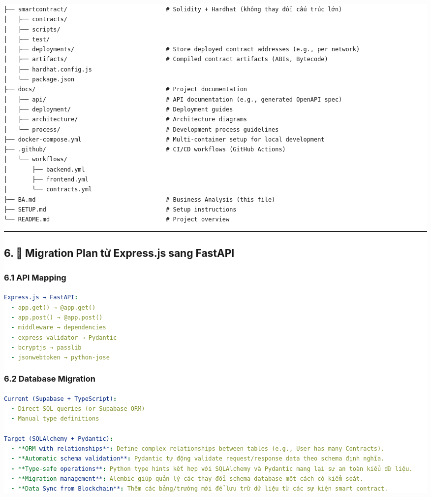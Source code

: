 ```
├── smartcontract/                            # Solidity + Hardhat (không thay đổi cấu trúc lớn)
│   ├── contracts/
│   ├── scripts/
│   ├── test/
│   ├── deployments/                          # Store deployed contract addresses (e.g., per network)
│   ├── artifacts/                            # Compiled contract artifacts (ABIs, Bytecode)
│   ├── hardhat.config.js
│   └── package.json
├── docs/                                     # Project documentation
│   ├── api/                                  # API documentation (e.g., generated OpenAPI spec)
│   ├── deployment/                           # Deployment guides
│   ├── architecture/                         # Architecture diagrams
│   └── process/                              # Development process guidelines
├── docker-compose.yml                        # Multi-container setup for local development
├── .github/                                  # CI/CD workflows (GitHub Actions)
│   └── workflows/
│       ├── backend.yml
│       ├── frontend.yml
│       └── contracts.yml
├── BA.md                                     # Business Analysis (this file)
├── SETUP.md                                  # Setup instructions
└── README.md                                 # Project overview
```

-----

## 6\. 🚀 Migration Plan từ Express.js sang FastAPI

### 6.1 API Mapping

```yaml
Express.js → FastAPI:
  - app.get() → @app.get()
  - app.post() → @app.post()
  - middleware → dependencies
  - express-validator → Pydantic
  - bcryptjs → passlib
  - jsonwebtoken → python-jose
```

### 6.2 Database Migration

```yaml
Current (Supabase + TypeScript):
  - Direct SQL queries (or Supabase ORM)
  - Manual type definitions

Target (SQLAlchemy + Pydantic):
  - **ORM with relationships**: Define complex relationships between tables (e.g., User has many Contracts).
  - **Automatic schema validation**: Pydantic tự động validate request/response data theo schema định nghĩa.
  - **Type-safe operations**: Python type hints kết hợp với SQLAlchemy và Pydantic mang lại sự an toàn kiểu dữ liệu.
  - **Migration management**: Alembic giúp quản lý các thay đổi schema database một cách có kiểm soát.
  - **Data Sync from Blockchain**: Thêm các bảng/trường mới để lưu trữ dữ liệu từ các sự kiện smart contract.
```
